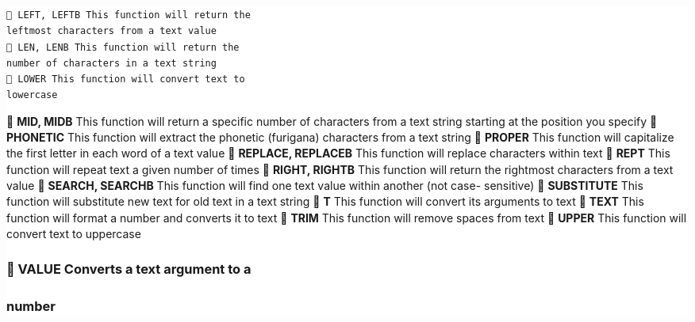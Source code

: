 ```
 LEFT, LEFTB This function will return the
leftmost characters from a text value
 LEN, LENB This function will return the
number of characters in a text string
 LOWER This function will convert text to
lowercase
```

 **MID, MIDB** This function will return a
specific number of characters from a text
string starting at the position you specify
 **PHONETIC** This function will extract the
phonetic (furigana) characters from a text
string
 **PROPER** This function will capitalize the first
letter in each word of a text value
 **REPLACE, REPLACEB** This function will
replace characters within text
 **REPT** This function will repeat text a given
number of times
 **RIGHT, RIGHTB** This function will return the
rightmost characters from a text value
 **SEARCH, SEARCHB** This function will find
one text value within another (not case-
sensitive)
 **SUBSTITUTE** This function will substitute
new text for old text in a text string
 **T** This function will convert its arguments to
text
 **TEXT** This function will format a number and
converts it to text
 **TRIM** This function will remove spaces from
text
 **UPPER** This function will convert text to
uppercase

###  VALUE Converts a text argument to a

### number


